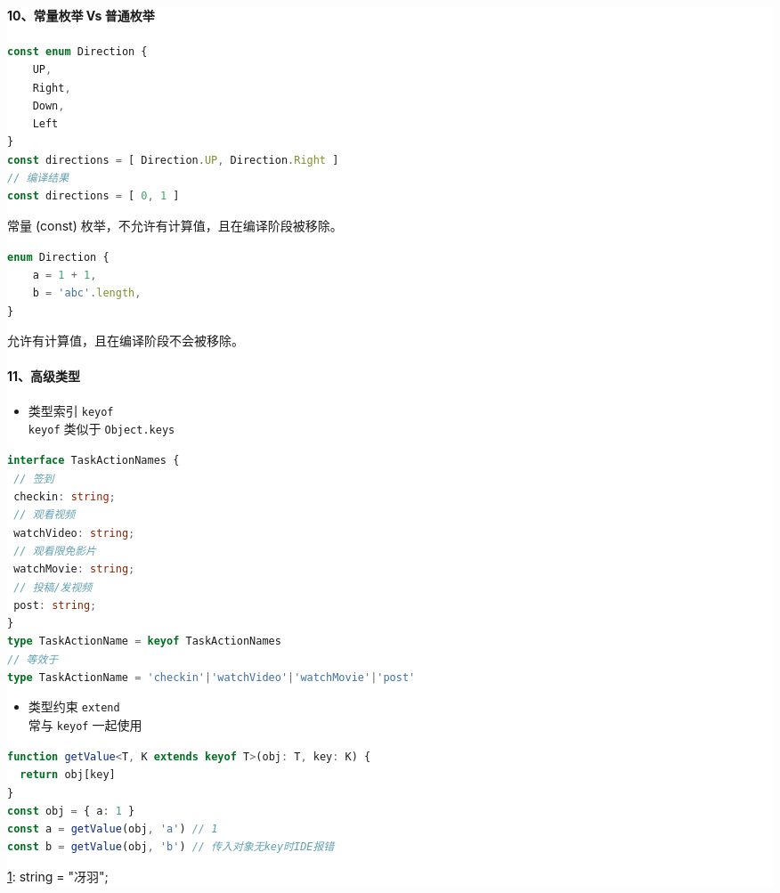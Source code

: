 #### 10、常量枚举 Vs 普通枚举

```ts
const enum Direction {  
	UP,  
	Right,  
	Down,  
	Left  
}
const directions = [ Direction.UP, Direction.Right ]
// 编译结果
const directions = [ 0, 1 ]
```

常量 (const) 枚举，不允许有计算值，且在编译阶段被移除。

```ts
enum Direction {  
	a = 1 + 1,  
	b = 'abc'.length,  
}
```

允许有计算值，且在编译阶段不会被移除。

#### 11、高级类型

- 类型索引 `keyof`  
`keyof` 类似于 `Object.keys`

```ts
interface TaskActionNames {  
 // 签到  
 checkin: string;
 // 观看视频  
 watchVideo: string;
 // 观看限免影片  
 watchMovie: string;
 // 投稿/发视频  
 post: string;
}  
type TaskActionName = keyof TaskActionNames
// 等效于
type TaskActionName = 'checkin'|'watchVideo'|'watchMovie'|'post'
```

- 类型约束 `extend`  
常与 `keyof` 一起使用

```ts
function getValue<T, K extends keyof T>(obj: T, key: K) {  
  return obj[key]  
}  
const obj = { a: 1 }  
const a = getValue(obj, 'a') // 1  
const b = getValue(obj, 'b') // 传入对象无key时IDE报错
```


  [index: number]: string;
  [1]: "冴羽一号",
  [2]: "冴羽二号",
  [3]: "冴羽三号"
  [sym1]: 1,
  [sym2]: 2,
  [sym3]: 3,
  [1]: string = "冴羽";